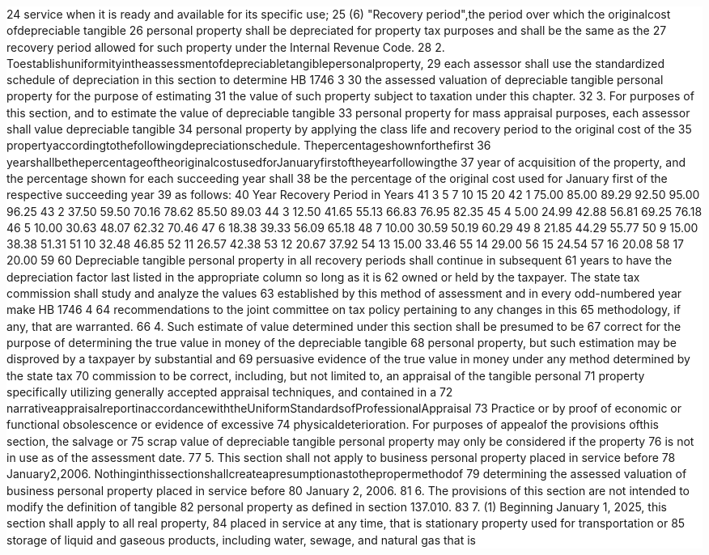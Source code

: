 24 service when it is ready and available for its specific use;
25 (6) "Recovery period",the period over which the originalcost ofdepreciable tangible
26 personal property shall be depreciated for property tax purposes and shall be the same as the
27 recovery period allowed for such property under the Internal Revenue Code.
28 2. Toestablishuniformityintheassessmentofdepreciabletangiblepersonalproperty,
29 each assessor shall use the standardized schedule of depreciation in this section to determine
HB 1746 3
30 the assessed valuation of depreciable tangible personal property for the purpose of estimating
31 the value of such property subject to taxation under this chapter.
32 3. For purposes of this section, and to estimate the value of depreciable tangible
33 personal property for mass appraisal purposes, each assessor shall value depreciable tangible
34 personal property by applying the class life and recovery period to the original cost of the
35 propertyaccordingtothefollowingdepreciationschedule. Thepercentageshownforthefirst
36 yearshallbethepercentageoftheoriginalcostusedforJanuaryfirstoftheyearfollowingthe
37 year of acquisition of the property, and the percentage shown for each succeeding year shall
38 be the percentage of the original cost used for January first of the respective succeeding year
39 as follows:
40 Year Recovery Period in Years
41 3 5 7 10 15 20
42 1 75.00 85.00 89.29 92.50 95.00 96.25
43 2 37.50 59.50 70.16 78.62 85.50 89.03
44 3 12.50 41.65 55.13 66.83 76.95 82.35
45 4 5.00 24.99 42.88 56.81 69.25 76.18
46 5 10.00 30.63 48.07 62.32 70.46
47 6 18.38 39.33 56.09 65.18
48 7 10.00 30.59 50.19 60.29
49 8 21.85 44.29 55.77
50 9 15.00 38.38 51.31
51 10 32.48 46.85
52 11 26.57 42.38
53 12 20.67 37.92
54 13 15.00 33.46
55 14 29.00
56 15 24.54
57 16 20.08
58 17 20.00
59
60 Depreciable tangible personal property in all recovery periods shall continue in subsequent
61 years to have the depreciation factor last listed in the appropriate column so long as it is
62 owned or held by the taxpayer. The state tax commission shall study and analyze the values
63 established by this method of assessment and in every odd-numbered year make
HB 1746 4
64 recommendations to the joint committee on tax policy pertaining to any changes in this
65 methodology, if any, that are warranted.
66 4. Such estimate of value determined under this section shall be presumed to be
67 correct for the purpose of determining the true value in money of the depreciable tangible
68 personal property, but such estimation may be disproved by a taxpayer by substantial and
69 persuasive evidence of the true value in money under any method determined by the state tax
70 commission to be correct, including, but not limited to, an appraisal of the tangible personal
71 property specifically utilizing generally accepted appraisal techniques, and contained in a
72 narrativeappraisalreportinaccordancewiththeUniformStandardsofProfessionalAppraisal
73 Practice or by proof of economic or functional obsolescence or evidence of excessive
74 physicaldeterioration. For purposes of appealof the provisions ofthis section, the salvage or
75 scrap value of depreciable tangible personal property may only be considered if the property
76 is not in use as of the assessment date.
77 5. This section shall not apply to business personal property placed in service before
78 January2,2006. Nothinginthissectionshallcreateapresumptionastothepropermethodof
79 determining the assessed valuation of business personal property placed in service before
80 January 2, 2006.
81 6. The provisions of this section are not intended to modify the definition of tangible
82 personal property as defined in section 137.010.
83 7. (1) Beginning January 1, 2025, this section shall apply to all real property,
84 placed in service at any time, that is stationary property used for transportation or
85 storage of liquid and gaseous products, including water, sewage, and natural gas that is